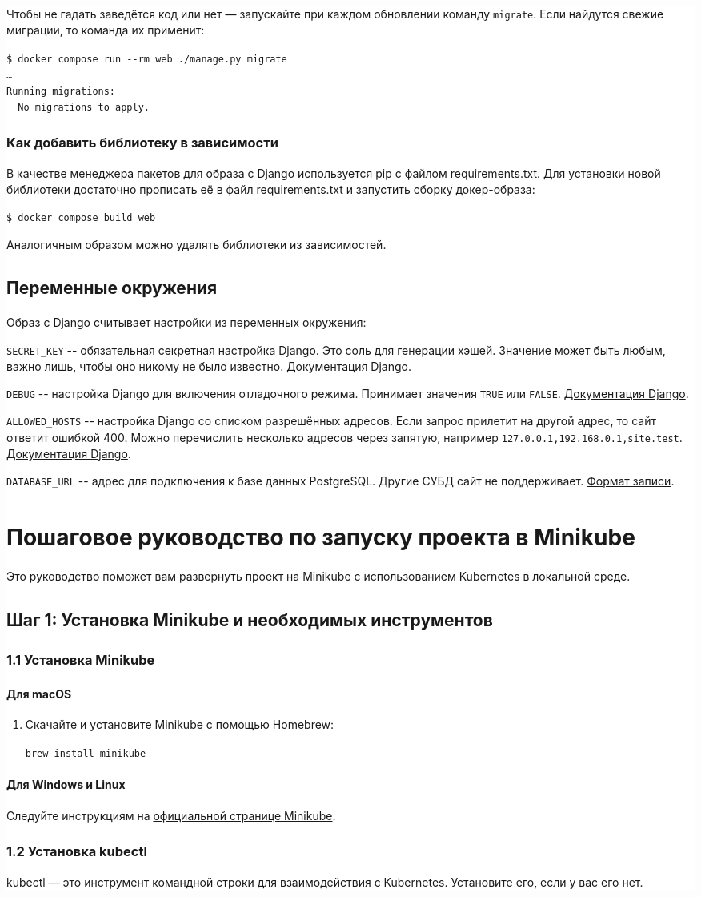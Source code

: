 Чтобы не гадать заведётся код или нет — запускайте при каждом обновлении команду `migrate`. Если найдутся свежие миграции, то команда их применит:

```shell
$ docker compose run --rm web ./manage.py migrate
…
Running migrations:
  No migrations to apply.
```

### Как добавить библиотеку в зависимости

В качестве менеджера пакетов для образа с Django используется pip с файлом requirements.txt. Для установки новой библиотеки достаточно прописать её в файл requirements.txt и запустить сборку докер-образа:

```sh
$ docker compose build web
```

Аналогичным образом можно удалять библиотеки из зависимостей.

<a name="env-variables"></a>
## Переменные окружения

Образ с Django считывает настройки из переменных окружения:

`SECRET_KEY` -- обязательная секретная настройка Django. Это соль для генерации хэшей. Значение может быть любым, важно лишь, чтобы оно никому не было известно. [Документация Django](https://docs.djangoproject.com/en/3.2/ref/settings/#secret-key).

`DEBUG` -- настройка Django для включения отладочного режима. Принимает значения `TRUE` или `FALSE`. [Документация Django](https://docs.djangoproject.com/en/3.2/ref/settings/#std:setting-DEBUG).

`ALLOWED_HOSTS` -- настройка Django со списком разрешённых адресов. Если запрос прилетит на другой адрес, то сайт ответит ошибкой 400. Можно перечислить несколько адресов через запятую, например `127.0.0.1,192.168.0.1,site.test`. [Документация Django](https://docs.djangoproject.com/en/3.2/ref/settings/#allowed-hosts).

`DATABASE_URL` -- адрес для подключения к базе данных PostgreSQL. Другие СУБД сайт не поддерживает. [Формат записи](https://github.com/jacobian/dj-database-url#url-schema).


# Пошаговое руководство по запуску проекта в Minikube

Это руководство поможет вам развернуть проект на Minikube с использованием Kubernetes в локальной среде.

## Шаг 1: Установка Minikube и необходимых инструментов

### 1.1 Установка Minikube

#### Для macOS
1. Скачайте и установите Minikube с помощью Homebrew:
   ```bash
   brew install minikube
    ```
   
#### Для Windows и Linux

Следуйте инструкциям на [официальной странице Minikube](https://minikube.sigs.k8s.io/docs/start/?arch=%2Fmacos%2Fx86-64%2Fstable%2Fbinary+download).

### 1.2 Установка kubectl

kubectl — это инструмент командной строки для взаимодействия с Kubernetes. Установите его, если у вас его нет.
   ```